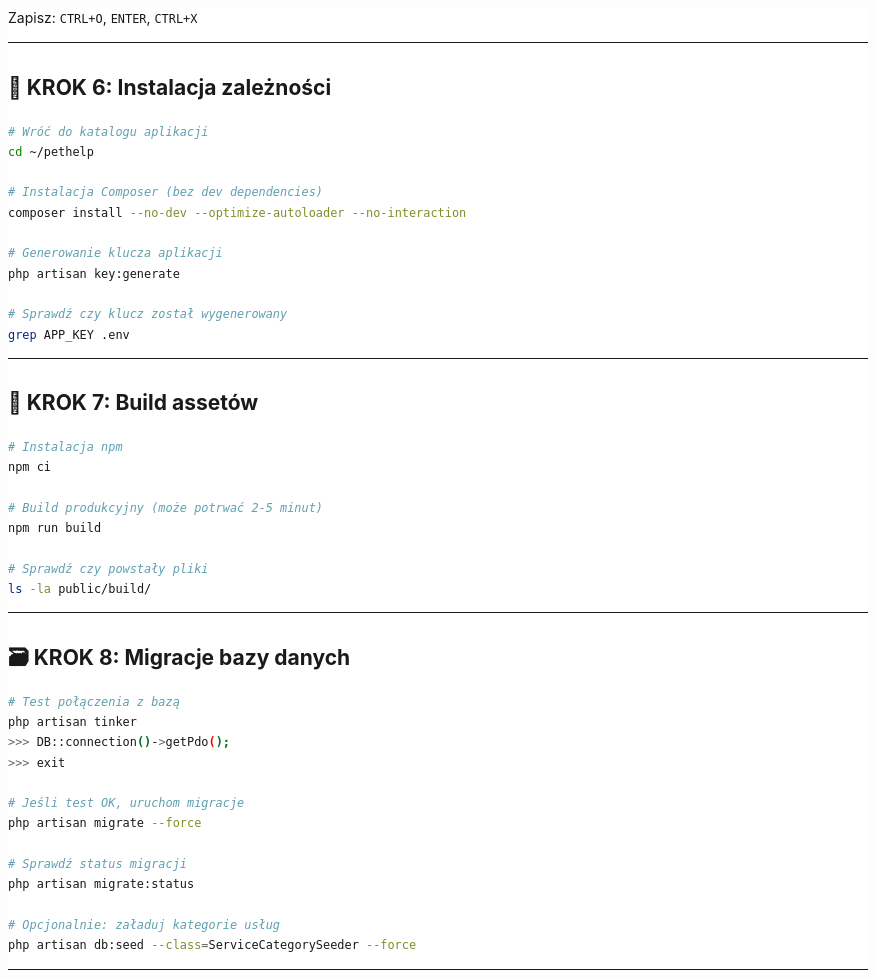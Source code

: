 Zapisz: `CTRL+O`, `ENTER`, `CTRL+X`

---

## 🔧 KROK 6: Instalacja zależności

```bash
# Wróć do katalogu aplikacji
cd ~/pethelp

# Instalacja Composer (bez dev dependencies)
composer install --no-dev --optimize-autoloader --no-interaction

# Generowanie klucza aplikacji
php artisan key:generate

# Sprawdź czy klucz został wygenerowany
grep APP_KEY .env
```

---

## 🎨 KROK 7: Build assetów

```bash
# Instalacja npm
npm ci

# Build produkcyjny (może potrwać 2-5 minut)
npm run build

# Sprawdź czy powstały pliki
ls -la public/build/
```

---

## 🗃️ KROK 8: Migracje bazy danych

```bash
# Test połączenia z bazą
php artisan tinker
>>> DB::connection()->getPdo();
>>> exit

# Jeśli test OK, uruchom migracje
php artisan migrate --force

# Sprawdź status migracji
php artisan migrate:status

# Opcjonalnie: załaduj kategorie usług
php artisan db:seed --class=ServiceCategorySeeder --force
```

---